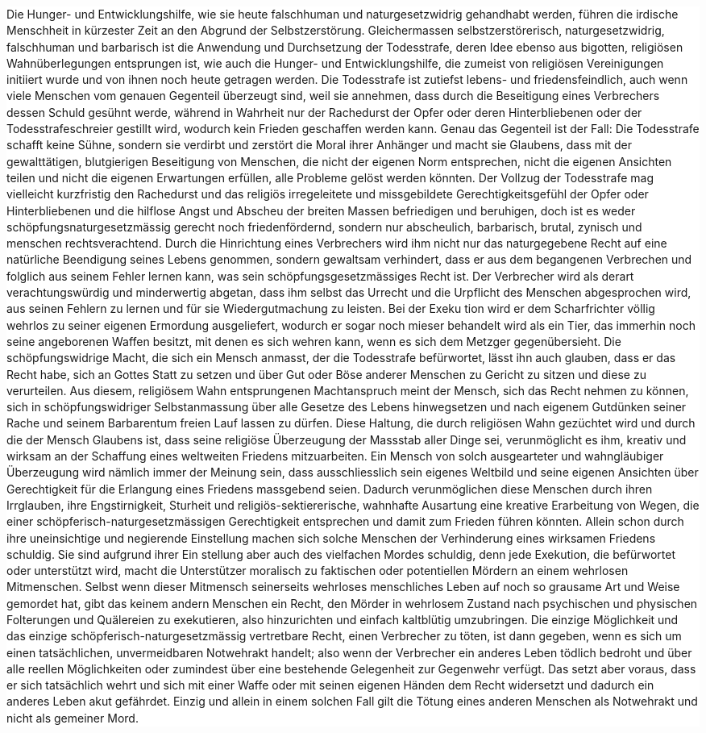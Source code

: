 Die Hunger- und Entwicklungshilfe, wie sie heute falschhuman und naturgesetzwidrig gehandhabt werden, führen die irdische Menschheit in kürzester Zeit an den Abgrund der Selbstzerstörung. Gleichermassen selbstzerstörerisch, naturgesetzwidrig, falschhuman und barbarisch ist die Anwendung und Durchsetzung der Todesstrafe, deren Idee ebenso aus bigotten, religiösen Wahnüberlegungen entsprungen ist, wie auch die Hunger- und Entwicklungshilfe, die zumeist von religiösen Vereinigungen initiiert wurde und von ihnen noch heute getragen werden. Die Todesstrafe ist zutiefst lebens- und friedensfeindlich, auch wenn viele Menschen vom genauen Gegenteil überzeugt sind, weil sie annehmen, dass durch die Beseitigung eines Verbrechers dessen Schuld gesühnt werde, während in Wahrheit nur der Rachedurst der Opfer oder deren Hinterbliebenen oder der Todesstrafeschreier gestillt wird, wodurch kein Frieden geschaffen werden kann. Genau das Gegenteil ist der Fall: Die Todesstrafe schafft keine Sühne, sondern sie verdirbt und zerstört die Moral ihrer Anhänger und macht sie Glaubens, dass mit der gewalttätigen, blutgierigen Beseitigung von Menschen, die nicht der eigenen Norm entsprechen, nicht die eigenen Ansichten teilen und nicht die eigenen Erwartungen erfüllen, alle Probleme gelöst werden könnten. Der Vollzug der Todesstrafe mag vielleicht kurzfristig den Rachedurst und das religiös irregeleitete und missgebildete Gerechtigkeitsgefühl der Opfer oder Hinterbliebenen und die hilflose Angst und Abscheu der breiten Massen befriedigen und beruhigen, doch ist es weder schöpfungsnaturgesetzmässig gerecht noch friedenfördernd, sondern nur abscheulich, barbarisch, brutal, zynisch und menschen rechtsverachtend. Durch die Hinrichtung eines Verbrechers wird ihm nicht nur das naturgegebene Recht auf eine natürliche Beendigung seines Lebens genommen, sondern gewaltsam verhindert, dass er aus dem begangenen Verbrechen und folglich aus seinem Fehler lernen kann, was sein schöpfungsgesetzmässiges Recht ist. Der Verbrecher wird als derart verachtungswürdig und minderwertig abgetan, dass ihm selbst das Urrecht und die Urpflicht des Menschen abgesprochen wird, aus seinen Fehlern zu lernen und für sie Wiedergutmachung zu leisten. Bei der Exeku tion wird er dem Scharfrichter völlig wehrlos zu seiner eigenen Ermordung ausgeliefert, wodurch er sogar noch mieser behandelt wird als ein Tier, das immerhin noch seine angeborenen Waffen besitzt, mit denen es sich wehren kann, wenn es sich dem Metzger gegenübersieht. Die schöpfungswidrige Macht, die sich ein Mensch anmasst, der die Todesstrafe befürwortet, lässt ihn auch glauben, dass er das Recht habe, sich an Gottes Statt zu setzen und über Gut oder Böse anderer Menschen zu Gericht zu sitzen und diese zu verurteilen. Aus diesem, religiösem Wahn entsprungenen Machtanspruch meint der Mensch, sich das Recht nehmen zu können, sich in schöpfungswidriger Selbstanmassung über alle Gesetze des Lebens hinwegsetzen und nach eigenem Gutdünken seiner Rache und seinem Barbarentum freien Lauf lassen zu dürfen. Diese Haltung, die durch religiösen Wahn gezüchtet wird und durch die der Mensch Glaubens ist, dass seine religiöse Überzeugung der Massstab aller Dinge sei, verunmöglicht es ihm, kreativ und wirksam an der Schaffung eines weltweiten Friedens mitzuarbeiten. Ein Mensch von solch ausgearteter und wahngläubiger Überzeugung wird nämlich immer der Meinung sein, dass ausschliesslich sein eigenes Weltbild und seine eigenen Ansichten über Gerechtigkeit für die Erlangung eines Friedens massgebend seien. Dadurch verunmöglichen diese Menschen durch ihren Irrglauben, ihre Engstirnigkeit, Sturheit und religiös-sektiererische, wahnhafte Ausartung eine kreative Erarbeitung von Wegen, die einer schöpferisch-naturgesetzmässigen Gerechtigkeit entsprechen und damit zum Frieden führen könnten. Allein schon durch ihre uneinsichtige und negierende Einstellung machen sich solche Menschen der Verhinderung eines wirksamen Friedens schuldig. Sie sind aufgrund ihrer Ein stellung aber auch des vielfachen Mordes schuldig, denn jede Exekution, die befürwortet oder unterstützt wird, macht die Unterstützer moralisch zu faktischen oder potentiellen Mördern an einem wehrlosen Mitmenschen. Selbst wenn dieser Mitmensch seinerseits wehrloses menschliches Leben auf noch so grausame Art und Weise gemordet hat, gibt das keinem andern Menschen ein Recht, den Mörder in wehrlosem Zustand nach psychischen und physischen Folterungen und Quälereien zu exekutieren, also hinzurichten und einfach kaltblütig umzubringen. Die einzige Möglichkeit und das einzige schöpferisch-naturgesetzmässig vertretbare Recht, einen Verbrecher zu töten, ist dann gegeben, wenn es sich um einen tatsächlichen, unvermeidbaren Notwehrakt handelt; also wenn der Verbrecher ein anderes Leben tödlich bedroht und über alle reellen Möglichkeiten oder zumindest über eine bestehende Gelegenheit zur Gegenwehr verfügt. Das setzt aber voraus, dass er sich tatsächlich wehrt und sich mit einer Waffe oder mit seinen eigenen Händen dem Recht widersetzt und dadurch ein anderes Leben akut gefährdet. Einzig und allein in einem solchen Fall gilt die Tötung eines anderen Menschen als Notwehrakt und nicht als gemeiner Mord.